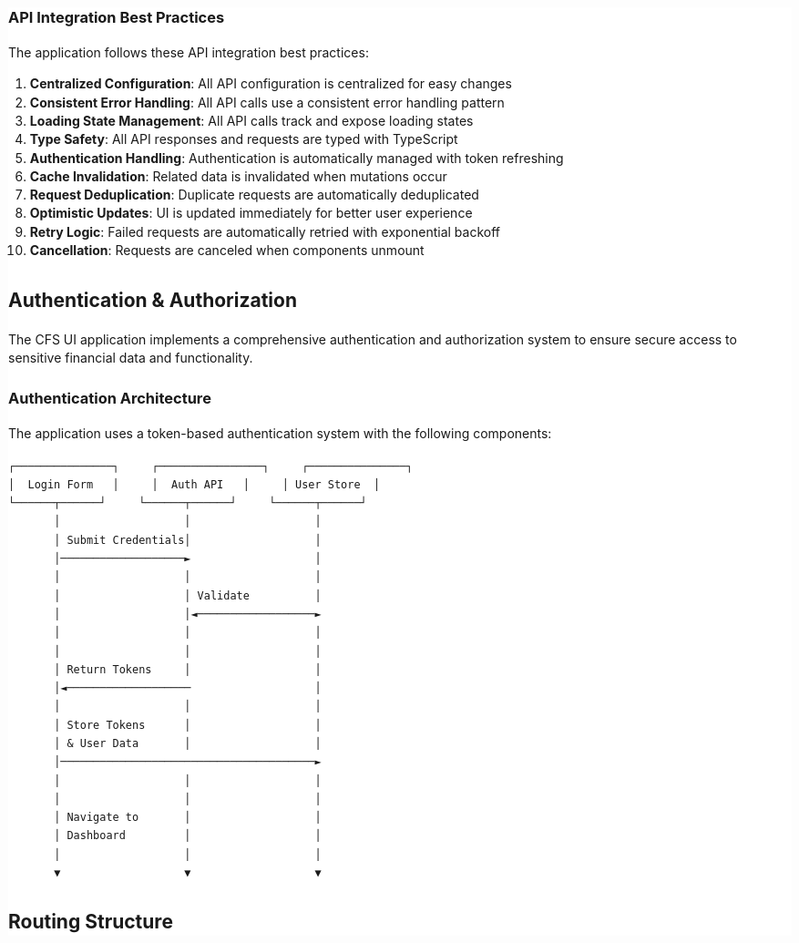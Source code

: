 
### API Integration Best Practices

The application follows these API integration best practices:

1. **Centralized Configuration**: All API configuration is centralized for easy changes
2. **Consistent Error Handling**: All API calls use a consistent error handling pattern
3. **Loading State Management**: All API calls track and expose loading states
4. **Type Safety**: All API responses and requests are typed with TypeScript
5. **Authentication Handling**: Authentication is automatically managed with token refreshing
6. **Cache Invalidation**: Related data is invalidated when mutations occur
7. **Request Deduplication**: Duplicate requests are automatically deduplicated
8. **Optimistic Updates**: UI is updated immediately for better user experience
9. **Retry Logic**: Failed requests are automatically retried with exponential backoff
10. **Cancellation**: Requests are canceled when components unmount

## Authentication & Authorization

The CFS UI application implements a comprehensive authentication and authorization system to ensure secure access to sensitive financial data and functionality.

### Authentication Architecture

The application uses a token-based authentication system with the following components:

```
┌───────────────┐     ┌────────────────┐     ┌───────────────┐
│  Login Form   │     │  Auth API   │     │ User Store  │
└──────┬──────┘     └──────┬──────┘     └──────┬──────┘
       │                   │                   │
       │ Submit Credentials│                   │
       │───────────────────►                   │
       │                   │                   │
       │                   │ Validate          │
       │                   │◄──────────────────►
       │                   │                   │
       │                   │                   │
       │ Return Tokens     │                   │
       │◄───────────────────                   │
       │                   │                   │
       │ Store Tokens      │                   │
       │ & User Data       │                   │
       │───────────────────────────────────────►
       │                   │                   │
       │                   │                   │
       │ Navigate to       │                   │
       │ Dashboard         │                   │
       │                   │                   │
       ▼                   ▼                   ▼
```

## Routing Structure
